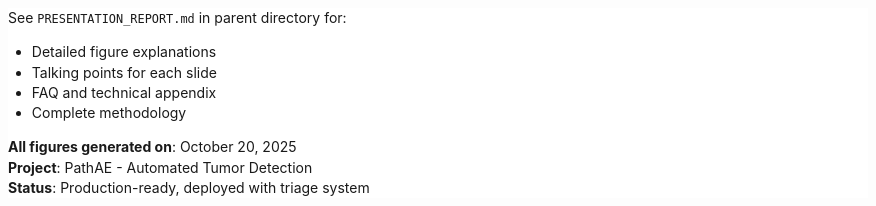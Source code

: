 See `PRESENTATION_REPORT.md` in parent directory for:
- Detailed figure explanations
- Talking points for each slide
- FAQ and technical appendix
- Complete methodology

**All figures generated on**: October 20, 2025  
**Project**: PathAE - Automated Tumor Detection  
**Status**: Production-ready, deployed with triage system

